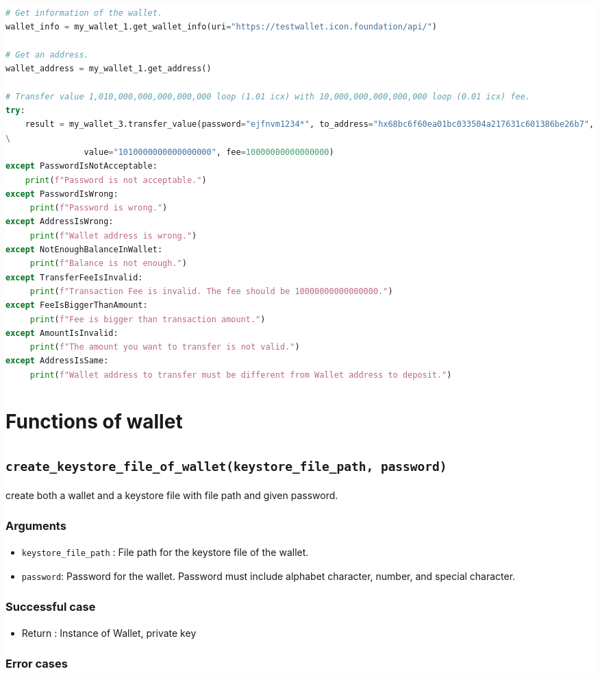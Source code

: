 ```python
# Get information of the wallet.
wallet_info = my_wallet_1.get_wallet_info(uri="https://testwallet.icon.foundation/api/")

# Get an address.
wallet_address = my_wallet_1.get_address()

# Transfer value 1,010,000,000,000,000,000 loop (1.01 icx) with 10,000,000,000,000,000 loop (0.01 icx) fee.
try:
    result = my_wallet_3.transfer_value(password="ejfnvm1234*", to_address="hx68bc6f60ea01bc033504a217631c601386be26b7", \
                value="1010000000000000000", fee=10000000000000000)
except PasswordIsNotAcceptable:
    print(f"Password is not acceptable.")
except PasswordIsWrong:
     print(f"Password is wrong.")
except AddressIsWrong:
     print(f"Wallet address is wrong.")
except NotEnoughBalanceInWallet:
     print(f"Balance is not enough.")
except TransferFeeIsInvalid:
     print(f"Transaction Fee is invalid. The fee should be 10000000000000000.")
except FeeIsBiggerThanAmount:
     print(f"Fee is bigger than transaction amount.")
except AmountIsInvalid:
     print(f"The amount you want to transfer is not valid.")
except AddressIsSame:
     print(f"Wallet address to transfer must be different from Wallet address to deposit.")

```

# Functions of wallet

## ```create_keystore_file_of_wallet(keystore_file_path, password)```

create both a wallet and a keystore file with file path and given password.

### Arguments

* ```keystore_file_path``` : File path for the keystore file of the wallet.

* ```password```: Password for the wallet. Password must include alphabet character, number, and  special character.

### Successful case

* Return : Instance of Wallet, private key

### Error cases
